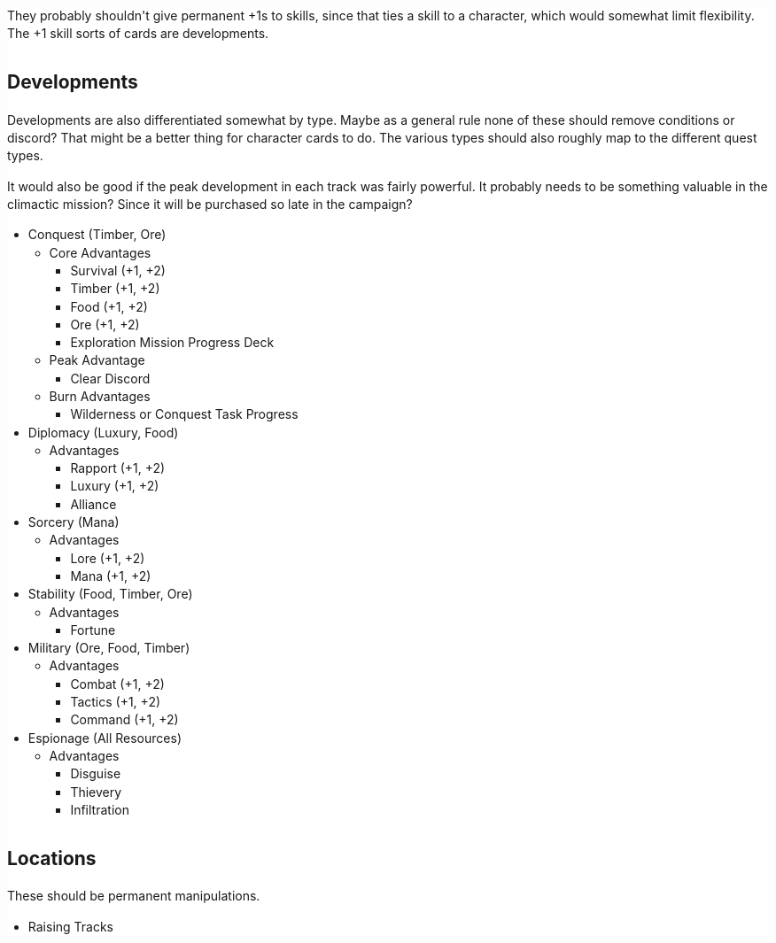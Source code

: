 They probably shouldn't give permanent +1s to skills, since that ties a skill to a character, which would somewhat limit flexibility. The +1 skill sorts of cards are developments.

## Developments

Developments are also differentiated somewhat by type. Maybe as a general rule none of these should remove conditions or discord? That might be a better thing for character cards to do. The various types should also roughly map to the different quest types.

It would also be good if the peak development in each track was fairly powerful. It probably needs to be something valuable in the climactic mission? Since it will be purchased so late in the campaign?

* Conquest (Timber, Ore)
   * Core Advantages
      * Survival (+1, +2)
      * Timber (+1, +2)
      * Food (+1, +2)
      * Ore (+1, +2)
      * Exploration Mission Progress Deck
   * Peak Advantage
      * Clear Discord
   * Burn Advantages
      * Wilderness or Conquest Task Progress
* Diplomacy (Luxury, Food)
   * Advantages
      * Rapport (+1, +2)
      * Luxury (+1, +2)
      * Alliance
* Sorcery (Mana)
   * Advantages
      * Lore (+1, +2)
      * Mana (+1, +2)
* Stability (Food, Timber, Ore)
   * Advantages
      * Fortune
* Military (Ore, Food, Timber)
   * Advantages
      * Combat (+1, +2)
      * Tactics (+1, +2)
      * Command (+1, +2)
* Espionage (All Resources)
   * Advantages
      * Disguise
      * Thievery
      * Infiltration

## Locations

These should be permanent manipulations.

* Raising Tracks
